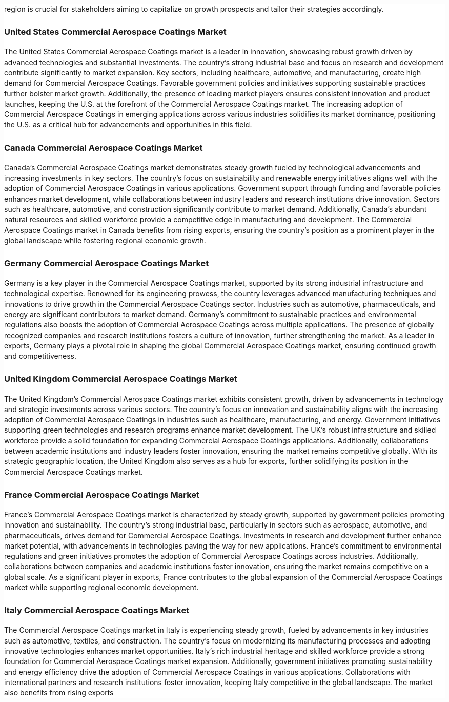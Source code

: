 region is crucial for stakeholders aiming to capitalize on growth prospects and tailor their strategies accordingly.</p><h3>United States Commercial Aerospace Coatings Market</h3><p>The United States Commercial Aerospace Coatings market is a leader in innovation, showcasing robust growth driven by advanced technologies and substantial investments. The country&rsquo;s strong industrial base and focus on research and development contribute significantly to market expansion. Key sectors, including healthcare, automotive, and manufacturing, create high demand for Commercial Aerospace Coatings. Favorable government policies and initiatives supporting sustainable practices further bolster market growth. Additionally, the presence of leading market players ensures consistent innovation and product launches, keeping the U.S. at the forefront of the Commercial Aerospace Coatings market. The increasing adoption of Commercial Aerospace Coatings in emerging applications across various industries solidifies its market dominance, positioning the U.S. as a critical hub for advancements and opportunities in this field.</p><h3>Canada Commercial Aerospace Coatings Market</h3><p>Canada&rsquo;s Commercial Aerospace Coatings market demonstrates steady growth fueled by technological advancements and increasing investments in key sectors. The country&rsquo;s focus on sustainability and renewable energy initiatives aligns well with the adoption of Commercial Aerospace Coatings in various applications. Government support through funding and favorable policies enhances market development, while collaborations between industry leaders and research institutions drive innovation. Sectors such as healthcare, automotive, and construction significantly contribute to market demand. Additionally, Canada&rsquo;s abundant natural resources and skilled workforce provide a competitive edge in manufacturing and development. The Commercial Aerospace Coatings market in Canada benefits from rising exports, ensuring the country&rsquo;s position as a prominent player in the global landscape while fostering regional economic growth.</p><h3>Germany Commercial Aerospace Coatings Market</h3><p>Germany is a key player in the Commercial Aerospace Coatings market, supported by its strong industrial infrastructure and technological expertise. Renowned for its engineering prowess, the country leverages advanced manufacturing techniques and innovations to drive growth in the Commercial Aerospace Coatings sector. Industries such as automotive, pharmaceuticals, and energy are significant contributors to market demand. Germany&rsquo;s commitment to sustainable practices and environmental regulations also boosts the adoption of Commercial Aerospace Coatings across multiple applications. The presence of globally recognized companies and research institutions fosters a culture of innovation, further strengthening the market. As a leader in exports, Germany plays a pivotal role in shaping the global Commercial Aerospace Coatings market, ensuring continued growth and competitiveness.</p><h3>United Kingdom Commercial Aerospace Coatings Market</h3><p>The United Kingdom&rsquo;s Commercial Aerospace Coatings market exhibits consistent growth, driven by advancements in technology and strategic investments across various sectors. The country&rsquo;s focus on innovation and sustainability aligns with the increasing adoption of Commercial Aerospace Coatings in industries such as healthcare, manufacturing, and energy. Government initiatives supporting green technologies and research programs enhance market development. The UK&rsquo;s robust infrastructure and skilled workforce provide a solid foundation for expanding Commercial Aerospace Coatings applications. Additionally, collaborations between academic institutions and industry leaders foster innovation, ensuring the market remains competitive globally. With its strategic geographic location, the United Kingdom also serves as a hub for exports, further solidifying its position in the Commercial Aerospace Coatings market.</p><h3>France Commercial Aerospace Coatings Market</h3><p>France&rsquo;s Commercial Aerospace Coatings market is characterized by steady growth, supported by government policies promoting innovation and sustainability. The country&rsquo;s strong industrial base, particularly in sectors such as aerospace, automotive, and pharmaceuticals, drives demand for Commercial Aerospace Coatings. Investments in research and development further enhance market potential, with advancements in technologies paving the way for new applications. France&rsquo;s commitment to environmental regulations and green initiatives promotes the adoption of Commercial Aerospace Coatings across industries. Additionally, collaborations between companies and academic institutions foster innovation, ensuring the market remains competitive on a global scale. As a significant player in exports, France contributes to the global expansion of the Commercial Aerospace Coatings market while supporting regional economic development.</p><h3>Italy Commercial Aerospace Coatings Market</h3><p>The Commercial Aerospace Coatings market in Italy is experiencing steady growth, fueled by advancements in key industries such as automotive, textiles, and construction. The country&rsquo;s focus on modernizing its manufacturing processes and adopting innovative technologies enhances market opportunities. Italy&rsquo;s rich industrial heritage and skilled workforce provide a strong foundation for Commercial Aerospace Coatings market expansion. Additionally, government initiatives promoting sustainability and energy efficiency drive the adoption of Commercial Aerospace Coatings in various applications. Collaborations with international partners and research institutions foster innovation, keeping Italy competitive in the global landscape. The market also benefits from rising exports